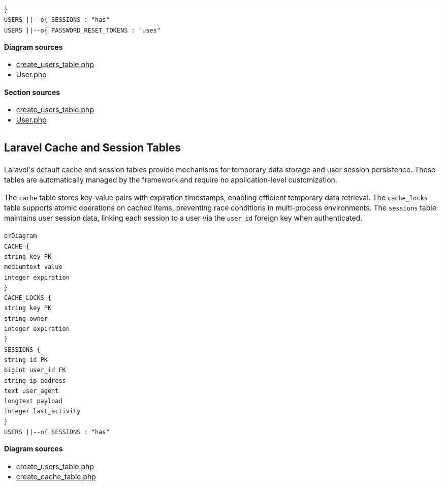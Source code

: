 ```mermaid
}
USERS ||--o{ SESSIONS : "has"
USERS ||--o{ PASSWORD_RESET_TOKENS : "uses"
```

**Diagram sources**
- [create_users_table.php](file://database/migrations/0001_01_01_000000_create_users_table.php#L13-L37)
- [User.php](file://app/Models/User.php#L1-L48)

**Section sources**
- [create_users_table.php](file://database/migrations/0001_01_01_000000_create_users_table.php#L13-L37)
- [User.php](file://app/Models/User.php#L1-L48)

## Laravel Cache and Session Tables

Laravel's default cache and session tables provide mechanisms for temporary data storage and user session persistence. These tables are automatically managed by the framework and require no application-level customization.

The `cache` table stores key-value pairs with expiration timestamps, enabling efficient temporary data retrieval. The `cache_locks` table supports atomic operations on cached items, preventing race conditions in multi-process environments. The `sessions` table maintains user session data, linking each session to a user via the `user_id` foreign key when authenticated.

```mermaid
erDiagram
CACHE {
string key PK
mediumtext value
integer expiration
}
CACHE_LOCKS {
string key PK
string owner
integer expiration
}
SESSIONS {
string id PK
bigint user_id FK
string ip_address
text user_agent
longtext payload
integer last_activity
}
USERS ||--o{ SESSIONS : "has"
```

**Diagram sources**
- [create_users_table.php](file://database/migrations/0001_01_01_000000_create_users_table.php#L31-L37)
- [create_cache_table.php](file://database/migrations/0001_01_01_000001_create_cache_table.php#L13-L26)
